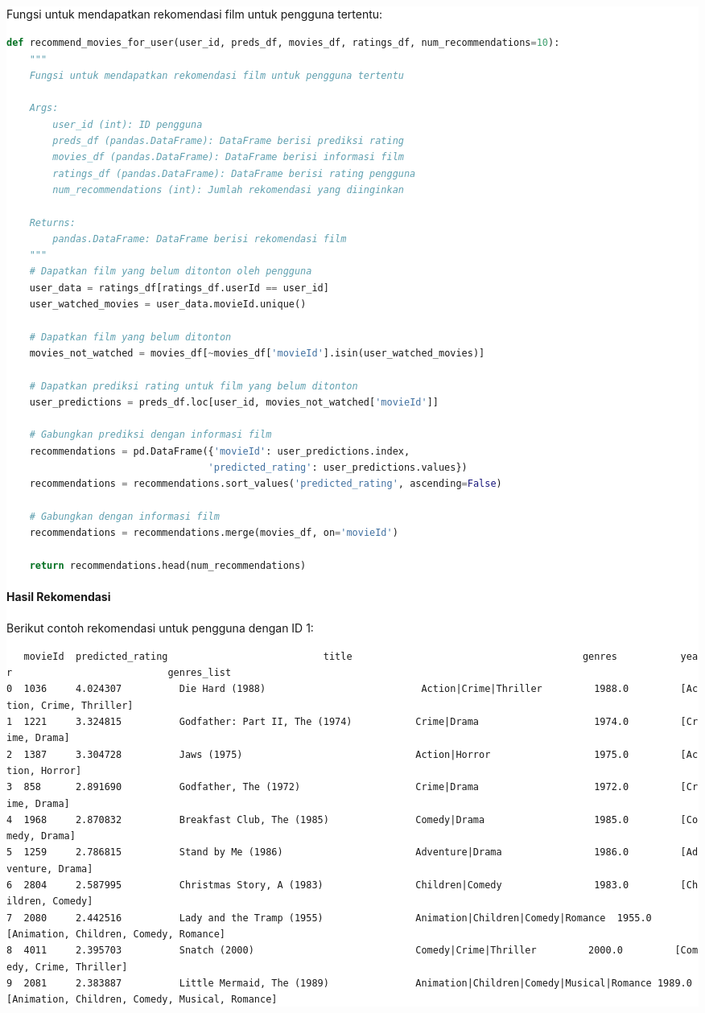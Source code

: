 Fungsi untuk mendapatkan rekomendasi film untuk pengguna tertentu:

```python
def recommend_movies_for_user(user_id, preds_df, movies_df, ratings_df, num_recommendations=10):
    """
    Fungsi untuk mendapatkan rekomendasi film untuk pengguna tertentu

    Args:
        user_id (int): ID pengguna
        preds_df (pandas.DataFrame): DataFrame berisi prediksi rating
        movies_df (pandas.DataFrame): DataFrame berisi informasi film
        ratings_df (pandas.DataFrame): DataFrame berisi rating pengguna
        num_recommendations (int): Jumlah rekomendasi yang diinginkan

    Returns:
        pandas.DataFrame: DataFrame berisi rekomendasi film
    """
    # Dapatkan film yang belum ditonton oleh pengguna
    user_data = ratings_df[ratings_df.userId == user_id]
    user_watched_movies = user_data.movieId.unique()
    
    # Dapatkan film yang belum ditonton
    movies_not_watched = movies_df[~movies_df['movieId'].isin(user_watched_movies)]
    
    # Dapatkan prediksi rating untuk film yang belum ditonton
    user_predictions = preds_df.loc[user_id, movies_not_watched['movieId']]
    
    # Gabungkan prediksi dengan informasi film
    recommendations = pd.DataFrame({'movieId': user_predictions.index,
                                   'predicted_rating': user_predictions.values})
    recommendations = recommendations.sort_values('predicted_rating', ascending=False)
    
    # Gabungkan dengan informasi film
    recommendations = recommendations.merge(movies_df, on='movieId')
    
    return recommendations.head(num_recommendations)
```

#### Hasil Rekomendasi

Berikut contoh rekomendasi untuk pengguna dengan ID 1:

```plaintext
   movieId  predicted_rating                           title                                        genres           year                           genres_list
0  1036     4.024307          Die Hard (1988)                           Action|Crime|Thriller         1988.0         [Action, Crime, Thriller]
1  1221     3.324815          Godfather: Part II, The (1974)           Crime|Drama                    1974.0         [Crime, Drama]
2  1387     3.304728          Jaws (1975)                              Action|Horror                  1975.0         [Action, Horror]
3  858      2.891690          Godfather, The (1972)                    Crime|Drama                    1972.0         [Crime, Drama]
4  1968     2.870832          Breakfast Club, The (1985)               Comedy|Drama                   1985.0         [Comedy, Drama]
5  1259     2.786815          Stand by Me (1986)                       Adventure|Drama                1986.0         [Adventure, Drama]
6  2804     2.587995          Christmas Story, A (1983)                Children|Comedy                1983.0         [Children, Comedy]
7  2080     2.442516          Lady and the Tramp (1955)                Animation|Children|Comedy|Romance  1955.0         [Animation, Children, Comedy, Romance]
8  4011     2.395703          Snatch (2000)                            Comedy|Crime|Thriller         2000.0         [Comedy, Crime, Thriller]
9  2081     2.383887          Little Mermaid, The (1989)               Animation|Children|Comedy|Musical|Romance 1989.0  [Animation, Children, Comedy, Musical, Romance]
```